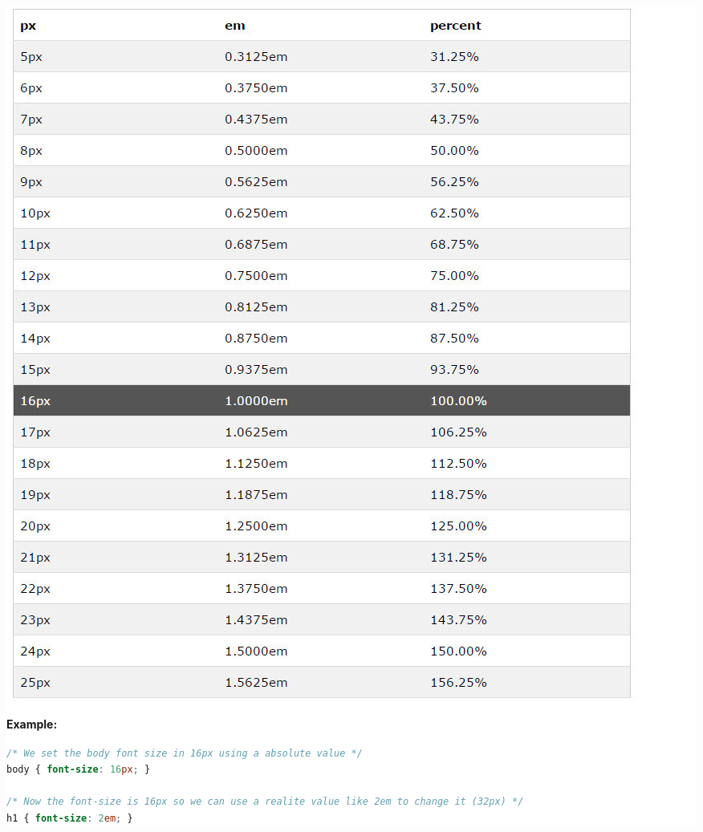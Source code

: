 ![Font size](./resources/images/css/size.png)

**Example:**
```css
/* We set the body font size in 16px using a absolute value */
body { font-size: 16px; }

/* Now the font-size is 16px so we can use a realite value like 2em to change it (32px) */
h1 { font-size: 2em; }
```
